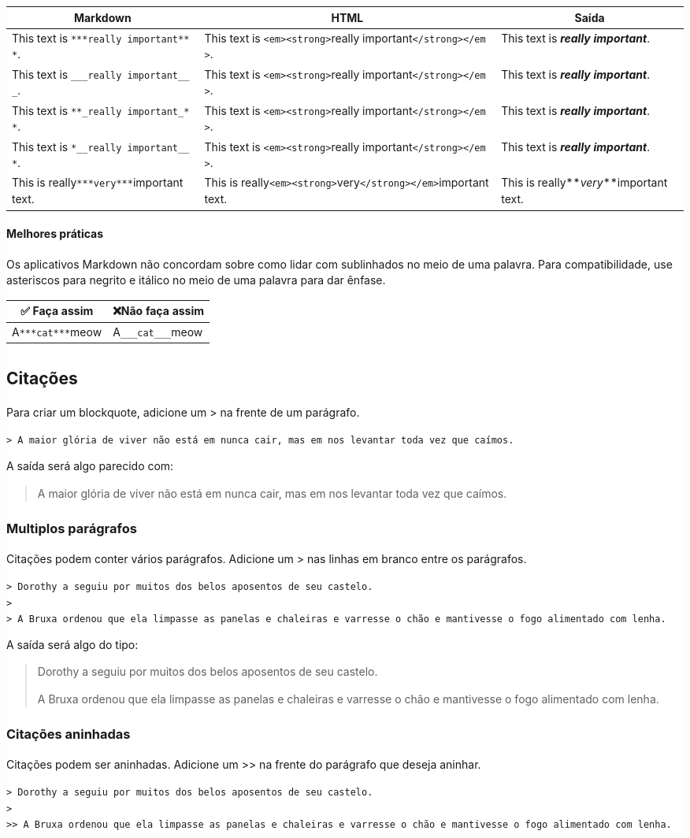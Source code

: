 | Markdown                                  | HTML                                                            | Saída                                   |
| ----------------------------------------- | --------------------------------------------------------------- | --------------------------------------- |
| This text is `***really important***`.    | This text is `<em><strong>`really important`</strong></em>`.    | This text is **_really important_**.    |
| This text is `___really important___`.    | This text is `<em><strong>`really important`</strong></em>`.    | This text is **_really important_**.    |
| This text is `**_really important_**`.    | This text is `<em><strong>`really important`</strong></em>`.    | This text is **_really important_**.    |
| This text is `*__really important__*`.    | This text is `<em><strong>`really important`</strong></em>`.    | This text is **_really important_**.    |
| This is really`***very***`important text. | This is really`<em><strong>`very`</strong></em>`important text. | This is really**_very_**important text. |

#### Melhores práticas

Os aplicativos Markdown não concordam sobre como lidar com sublinhados no meio de uma palavra. Para compatibilidade, use asteriscos para negrito e itálico no meio de uma palavra para dar ênfase.

| ✅ Faça assim    | ❌Não faça assim |
| ---------------- | ---------------- |
| A`***cat***`meow | A`___cat___`meow |

## Citações

Para criar um blockquote, adicione um > na frente de um parágrafo.

```
> A maior glória de viver não está em nunca cair, mas em nos levantar toda vez que caímos.
```

A saída será algo parecido com:

> A maior glória de viver não está em nunca cair, mas em nos levantar toda vez que caímos.

### Multiplos parágrafos

Citações podem conter vários parágrafos. Adicione um > nas linhas em branco entre os parágrafos.

```
> Dorothy a seguiu por muitos dos belos aposentos de seu castelo.
>
> A Bruxa ordenou que ela limpasse as panelas e chaleiras e varresse o chão e mantivesse o fogo alimentado com lenha.
```

A saída será algo do tipo:

> Dorothy a seguiu por muitos dos belos aposentos de seu castelo.
>
> A Bruxa ordenou que ela limpasse as panelas e chaleiras e varresse o chão e mantivesse o fogo alimentado com lenha.

### Citações aninhadas

Citações podem ser aninhadas. Adicione um >> na frente do parágrafo que deseja aninhar.

```
> Dorothy a seguiu por muitos dos belos aposentos de seu castelo.
>
>> A Bruxa ordenou que ela limpasse as panelas e chaleiras e varresse o chão e mantivesse o fogo alimentado com lenha.
```
